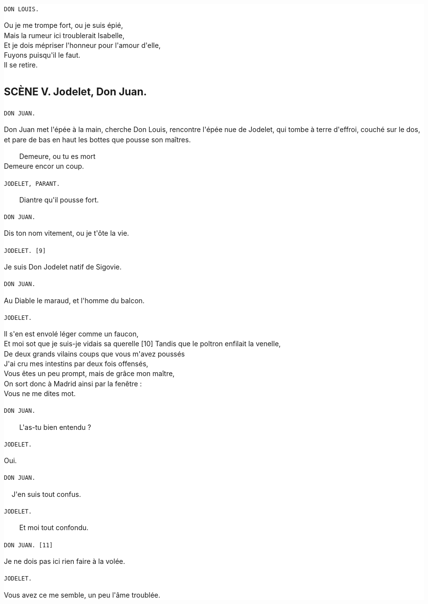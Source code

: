     DON LOUIS.
Ou je me trompe fort, ou je suis épié,  
Mais la rumeur ici troublerait Isabelle,  
Et je dois mépriser l'honneur pour l'amour d'elle,  
Fuyons puisqu'il le faut.  
Il se retire.



## SCÈNE V. Jodelet, Don Juan.

    DON JUAN.
Don Juan met l'épée à la main, cherche Don Louis, rencontre l'épée nue de Jodelet, qui tombe à terre d'effroi, couché sur le dos, et pare de bas en haut les bottes que pousse son maîtres.

        Demeure, ou tu es mort  
Demeure encor un coup.  

    JODELET, PARANT.
        Diantre qu'il pousse fort.  

    DON JUAN.
Dis ton nom vitement, ou je t'ôte la vie.  

    JODELET. [9]
Je suis Don Jodelet natif de Sigovie.  

    DON JUAN.
Au Diable le maraud, et l'homme du balcon.  

    JODELET.
Il s'en est envolé léger comme un faucon,  
Et moi sot que je suis-je vidais sa querelle   [10]
Tandis que le poltron enfilait la venelle,  
De deux grands vilains coups que vous m'avez poussés  
J'ai cru mes intestins par deux fois offensés,  
Vous êtes un peu prompt, mais de grâce mon maître,  
On sort donc à Madrid ainsi par la fenêtre :  
Vous ne me dites mot.  

    DON JUAN.
        L'as-tu bien entendu ?  

    JODELET.
Oui.  

    DON JUAN.
    J'en suis tout confus.  

    JODELET.
        Et moi tout confondu.  

    DON JUAN. [11]
Je ne dois pas ici rien faire à la volée.  

    JODELET.
Vous avez ce me semble, un peu l'âme troublée.  
